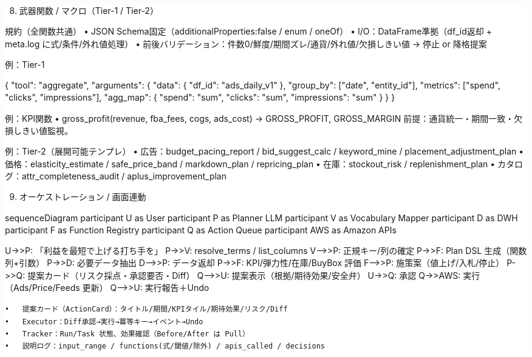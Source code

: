 8) 武器関数 / マクロ（Tier-1 / Tier-2）

規約（全関数共通）
	•	JSON Schema固定（additionalProperties:false / enum / oneOf）
	•	I/O：DataFrame準拠（df_id返却 + meta.log に式/条件/外れ値処理）
	•	前後バリデーション：件数0/鮮度/期間ズレ/通貨/外れ値/欠損しきい値 → 停止 or 降格提案

例：Tier-1

{
  "tool": "aggregate",
  "arguments": {
    "data": { "df_id": "ads_daily_v1" },
    "group_by": ["date", "entity_id"],
    "metrics": ["spend", "clicks", "impressions"],
    "agg_map": { "spend": "sum", "clicks": "sum", "impressions": "sum" }
  }
}

例：KPI関数
	•	gross_profit(revenue, fba_fees, cogs, ads_cost) → GROSS_PROFIT, GROSS_MARGIN
前提：通貨統一・期間一致・欠損しきい値監視。

例：Tier-2（展開可能テンプレ）
	•	広告：budget_pacing_report / bid_suggest_calc / keyword_mine / placement_adjustment_plan
	•	価格：elasticity_estimate / safe_price_band / markdown_plan / repricing_plan
	•	在庫：stockout_risk / replenishment_plan
	•	カタログ：attr_completeness_audit / aplus_improvement_plan

9) オーケストレーション / 画面連動

sequenceDiagram
  participant U as User
  participant P as Planner LLM
  participant V as Vocabulary Mapper
  participant D as DWH
  participant F as Function Registry
  participant Q as Action Queue
  participant AWS as Amazon APIs

  U->>P: 「利益を最短で上げる打ち手を」
  P->>V: resolve_terms / list_columns
  V-->>P: 正規キー/列の確定
  P->>F: Plan DSL 生成（関数列+引数）
  P->>D: 必要データ抽出
  D-->>P: データ返却
  P->>F: KPI/弾力性/在庫/BuyBox 評価
  F-->>P: 施策案（値上げ/入札/停止）
  P->>Q: 提案カード（リスク採点・承認要否・Diff）
  Q-->>U: 提案表示（根拠/期待効果/安全弁）
  U->>Q: 承認
  Q->>AWS: 実行（Ads/Price/Feeds 更新）
  Q-->>U: 実行報告＋Undo

	•	提案カード（ActionCard）：タイトル/期間/KPIタイル/期待効果/リスク/Diff
	•	Executor：Diff承認→実行→冪等キー→イベント→Undo
	•	Tracker：Run/Task 状態、効果確認（Before/After は Pull）
	•	説明ログ：input_range / functions(式/閾値/除外) / apis_called / decisions
